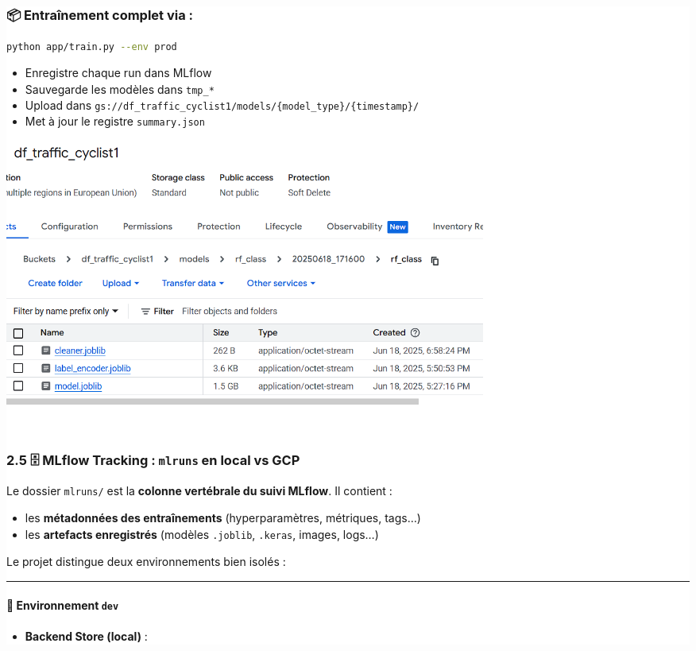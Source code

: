 ### 📦 Entraînement complet via :

```bash
python app/train.py --env prod
```

* Enregistre chaque run dans MLflow
* Sauvegarde les modèles dans `tmp_*`
* Upload dans `gs://df_traffic_cyclist1/models/{model_type}/{timestamp}/`
* Met à jour le registre `summary.json`

<img src="img/1.png" alt="Artifacts in prod" width="600" />


### 2.5 🗄️ MLflow Tracking : `mlruns` en local vs GCP

Le dossier `mlruns/` est la **colonne vertébrale du suivi MLflow**. Il contient :

* les **métadonnées des entraînements** (hyperparamètres, métriques, tags…)
* les **artefacts enregistrés** (modèles `.joblib`, `.keras`, images, logs…)

Le projet distingue deux environnements bien isolés :

---

#### 🧪 Environnement `dev`

* **Backend Store (local)** :
